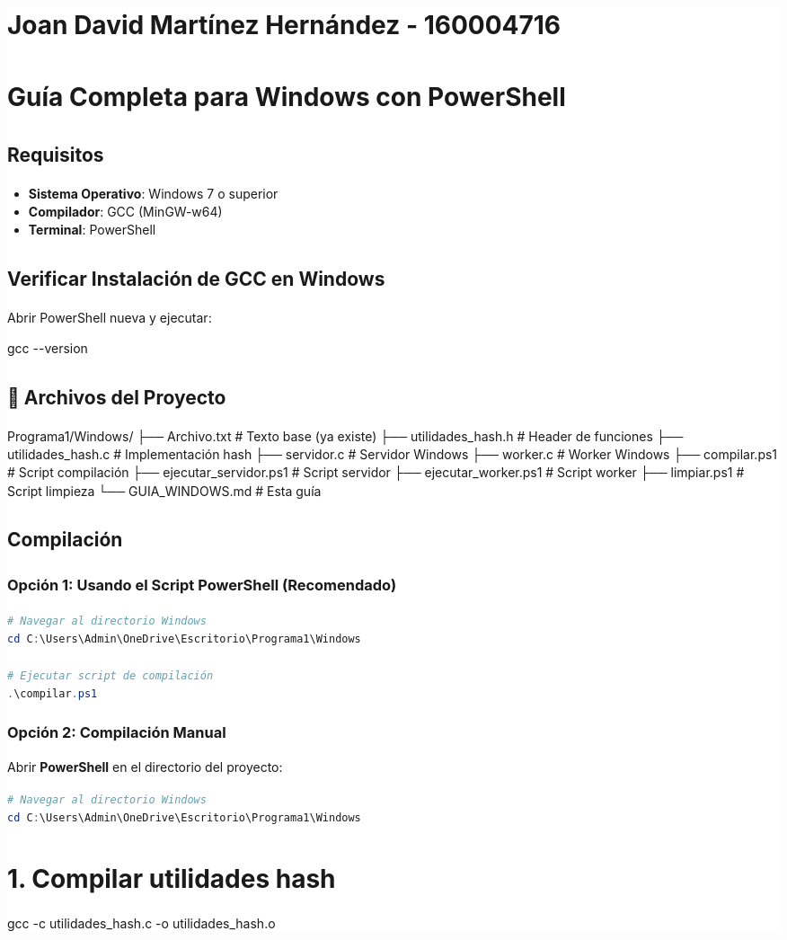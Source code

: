 # Joan David Martínez Hernández - 160004716
#  Guía Completa para Windows con PowerShell


##  Requisitos

- **Sistema Operativo**: Windows 7 o superior
- **Compilador**: GCC (MinGW-w64)
- **Terminal**: PowerShell


##  Verificar Instalación de GCC en Windows
Abrir PowerShell nueva y ejecutar:

gcc --version


## 📁 Archivos del Proyecto

Programa1/Windows/
├── Archivo.txt           # Texto base (ya existe)
├── utilidades_hash.h     # Header de funciones
├── utilidades_hash.c     # Implementación hash
├── servidor.c            # Servidor Windows
├── worker.c              # Worker Windows
├── compilar.ps1          # Script compilación
├── ejecutar_servidor.ps1 # Script servidor
├── ejecutar_worker.ps1   # Script worker
├── limpiar.ps1           # Script limpieza
└── GUIA_WINDOWS.md       # Esta guía


##  Compilación

### Opción 1: Usando el Script PowerShell (Recomendado)

```powershell
# Navegar al directorio Windows
cd C:\Users\Admin\OneDrive\Escritorio\Programa1\Windows

# Ejecutar script de compilación
.\compilar.ps1
```


### Opción 2: Compilación Manual

Abrir **PowerShell** en el directorio del proyecto:

```powershell
# Navegar al directorio Windows
cd C:\Users\Admin\OneDrive\Escritorio\Programa1\Windows

```
# 1. Compilar utilidades hash
gcc -c utilidades_hash.c -o utilidades_hash.o
